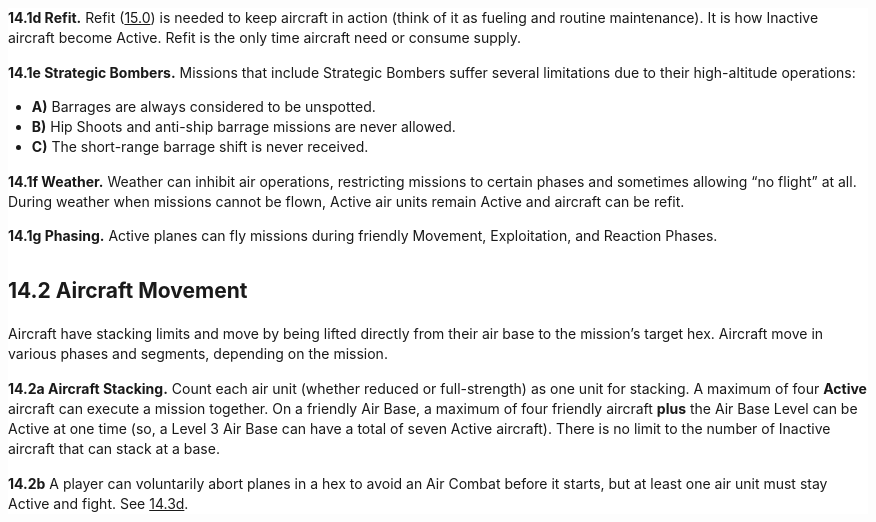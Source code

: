 **14.1d Refit.** Refit ([15.0](../15-0-air-bases/)) is needed to
keep aircraft in action (think of it as
fueling and routine maintenance). It
is how Inactive aircraft become Active.
Refit is the only time aircraft need or
consume supply.

**14.1e Strategic Bombers.** Missions that
include Strategic Bombers suffer several
limitations due to their high-altitude
operations:
* **A)** Barrages are always considered to
be unspotted.
* **B)** Hip Shoots and anti-ship barrage
missions are never allowed.
* **C)** The short-range barrage shift is
never received.

**14.1f Weather.** Weather can inhibit
air operations, restricting missions to
certain phases and sometimes allowing
“no flight” at all. During weather when
missions cannot be flown, Active air
units remain Active and aircraft can
be refit.

**14.1g Phasing.** Active planes can fly
missions during friendly Movement,
Exploitation, and Reaction Phases.

## 14.2 Aircraft Movement

Aircraft have stacking limits and move
by being lifted directly from their air
base to the mission’s target hex. Aircraft
move in various phases and segments,
depending on the mission.

**14.2a Aircraft Stacking.** Count each air
unit (whether reduced or full-strength)
as one unit for stacking. A maximum
of four **Active** aircraft can execute a
mission together. On a friendly Air Base,
a maximum of four friendly aircraft **plus**
the Air Base Level can be Active at one
time (so, a Level 3 Air Base can have a
total of seven Active aircraft). There is no
limit to the number of Inactive aircraft
that can stack at a base.

**14.2b** A player can voluntarily abort
planes in a hex to avoid an Air Combat
before it starts, but at least one air unit
must stay Active and fight. See [14.3d](#143-air-combat).
